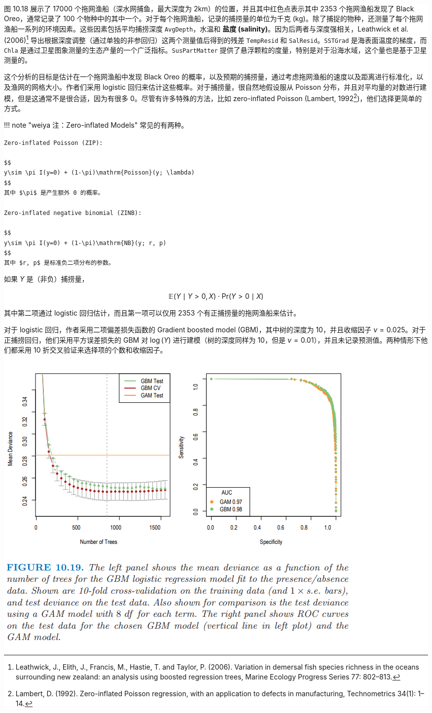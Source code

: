 图 10.18 展示了 17000 个拖网渔船（深水网捕鱼，最大深度为 2km）的位置，并且其中红色点表示其中 2353 个拖网渔船发现了 Black Oreo，通常记录了 100 个物种中的其中一个。对于每个拖网渔船，记录的捕捞量的单位为千克 (kg)。除了捕捉的物种，还测量了每个拖网渔船一系列的环境因素。这些因素包括平均捕捞深度 `AvgDepth`，水温和 **盐度 (salinity)**。因为后两者与深度强相关，Leathwick et al. (2006)[^3] 导出根据深度调整（通过单独的非参回归）这两个测量值后得到的残差 `TempResid` 和 `SalResid`。`SSTGrad` 是海表面温度的梯度，而 `Chla` 是通过卫星图象测量的生态产量的一个广泛指标。`SusPartMatter` 提供了悬浮颗粒的度量，特别是对于沿海水域，这个量也是基于卫星测量的。

这个分析的目标是估计在一个拖网渔船中发现 Black Oreo 的概率，以及预期的捕捞量，通过考虑拖网渔船的速度以及距离进行标准化，以及渔网的网格大小。作者们采用 logistic 回归来估计这些概率。对于捕捞量，很自然地假设服从 Poisson 分布，并且对平均量的对数进行建模，但是这通常不是很合适，因为有很多 0。尽管有许多特殊的方法，比如 zero-inflated Poisson (Lambert, 1992[^4])，他们选择更简单的方式。

!!! note "weiya 注：Zero-inflated Models"
    常见的有两种。

    Zero-inflated Poisson (ZIP): 
    
    $$
    y\sim \pi I(y=0) + (1-\pi)\mathrm{Poisson}(y; \lambda)
    $$
    其中 $\pi$ 是产生额外 0 的概率。

    Zero-inflated negative binomial (ZINB):

    $$
    y\sim \pi I(y=0) + (1-\pi)\mathrm{NB}(y; r, p)
    $$
    其中 $r, p$ 是标准负二项分布的参数。

如果 $Y$ 是（非负）捕捞量，

$$
\mathbb{E}(Y\mid Y>0,X)\cdot \mathrm{Pr}(Y>0\mid X)\tag{10.54}
$$

其中第二项通过 logistic 回归估计，而且第一项可以仅用 2353 个有正捕捞量的拖网渔船来估计。

对于 logistic 回归，作者采用二项偏差损失函数的 Gradient boosted model (GBM)，其中树的深度为 10，并且收缩因子 $\nu = 0.025$。对于正捕捞回归，他们采用平方误差损失的 GBM 对 $\log(Y)$ 进行建模（树的深度同样为 10，但是 $\nu=0.01$），并且未记录预测值。两种情形下他们都采用 10 折交叉验证来选择项的个数和收缩因子。

![](../img/10/fig10.19.png)


[^1]: Pace, R. K. and Barry, R. (1997). Sparse spatial autoregressions, Statistics and Probability Letters 33: 291–297.
[^2]: Leathwick, J., Rowe, D., Richardson, J., Elith, J. and Hastie, T. (2005). Using multivariate adaptive regression splines to predict the distributions of New Zealand’s freshwater diadromous fish, Freshwater Biology 50: 2034–2051.
[^3]: Leathwick, J., Elith, J., Francis, M., Hastie, T. and Taylor, P. (2006). Variation in demersal fish species richness in the oceans surrounding new zealand: an analysis using boosted regression trees, Marine Ecology Progress Series 77: 802–813.
[^4]: Lambert, D. (1992). Zero-inflated Poisson regression, with an application to defects in manufacturing, Technometrics 34(1): 1–14.